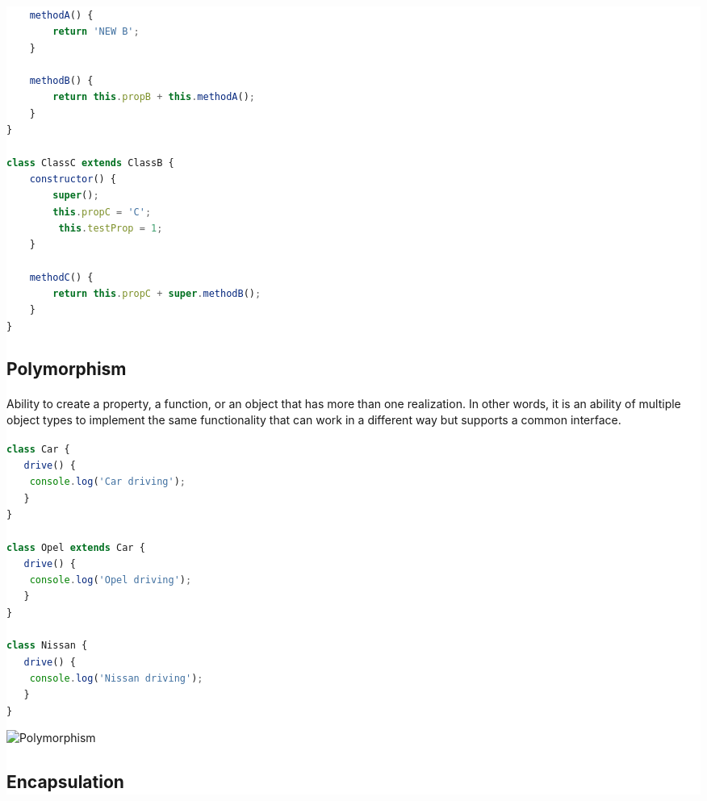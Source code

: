 ```js
    methodA() {
        return 'NEW B';
    }

    methodB() {
        return this.propB + this.methodA();
    }
}

class ClassC extends ClassB {
    constructor() {
        super();
        this.propC = 'C';
         this.testProp = 1;
    }

    methodC() {
        return this.propC + super.methodB();
    }
}
```

## Polymorphism

Ability to create a property, a function, or an object that has more than one realization. In other words, it is an ability of multiple object types to implement the same functionality that can work in a different way but supports a common interface.

```js
class Car {
   drive() {
	console.log('Car driving');
   }
}

class Opel extends Car {
   drive() {
	console.log('Opel driving');
   }
}

class Nissan {
   drive() {
	console.log('Nissan driving');
   }
}
```

![Polymorphism](https://miro.medium.com/max/875/1*Pu67br76VEd7Aoa5ieMj5Q.jpeg)

## Encapsulation
